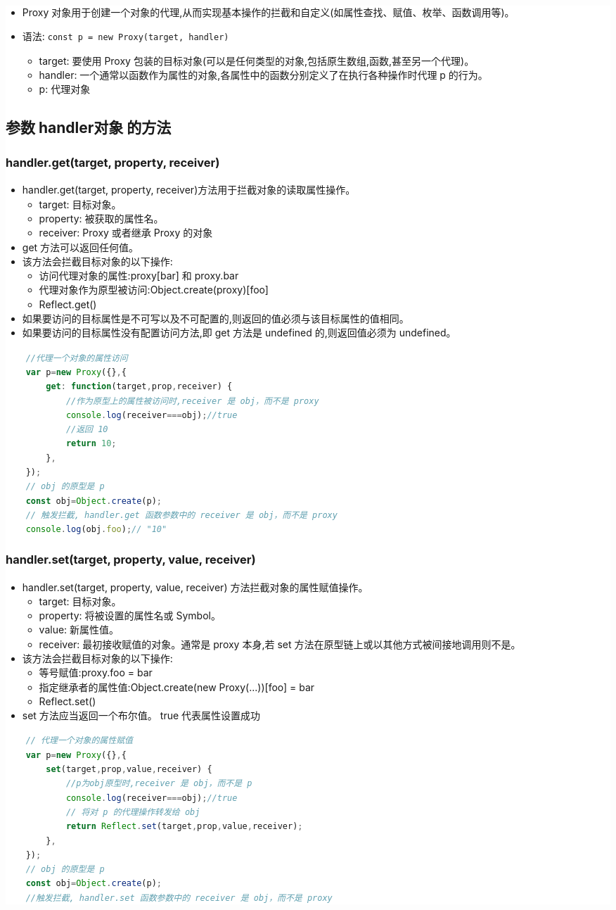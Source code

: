 - Proxy 对象用于创建一个对象的代理,从而实现基本操作的拦截和自定义(如属性查找、赋值、枚举、函数调用等)。

- 语法: `const p = new Proxy(target, handler)`
	- target: 要使用 Proxy 包装的目标对象(可以是任何类型的对象,包括原生数组,函数,甚至另一个代理)。
	- handler: 一个通常以函数作为属性的对象,各属性中的函数分别定义了在执行各种操作时代理 p 的行为。
	- p: 代理对象

## 参数 handler对象 的方法

### handler.get(target, property, receiver)

- handler.get(target, property, receiver)方法用于拦截对象的读取属性操作。
	- target:  目标对象。
	- property:  被获取的属性名。
	- receiver:  Proxy 或者继承 Proxy 的对象
- get 方法可以返回任何值。
- 该方法会拦截目标对象的以下操作:
	- 访问代理对象的属性:proxy[bar] 和 proxy.bar
	- 代理对象作为原型被访问:Object.create(proxy)[foo]
	- Reflect.get()
- 如果要访问的目标属性是不可写以及不可配置的,则返回的值必须与该目标属性的值相同。
- 如果要访问的目标属性没有配置访问方法,即 get 方法是 undefined 的,则返回值必须为 undefined。

```js
	//代理一个对象的属性访问
	var p=new Proxy({},{
		get: function(target,prop,receiver) {
			//作为原型上的属性被访问时,receiver 是 obj，而不是 proxy
			console.log(receiver===obj);//true
			//返回 10
			return 10;
		},
	});
	// obj 的原型是 p
	const obj=Object.create(p);
	// 触发拦截, handler.get 函数参数中的 receiver 是 obj，而不是 proxy
	console.log(obj.foo);// "10"
```

### handler.set(target, property, value, receiver)

- handler.set(target, property, value, receiver) 方法拦截对象的属性赋值操作。
	- target:  目标对象。
	- property:  将被设置的属性名或 Symbol。
	- value:  新属性值。
	- receiver:  最初接收赋值的对象。通常是 proxy 本身,若 set 方法在原型链上或以其他方式被间接地调用则不是。
- 该方法会拦截目标对象的以下操作:
	- 等号赋值:proxy.foo = bar
	- 指定继承者的属性值:Object.create(new Proxy(...))[foo] = bar
	- Reflect.set()
- set 方法应当返回一个布尔值。 true 代表属性设置成功

```js
	// 代理一个对象的属性赋值
	var p=new Proxy({},{
		set(target,prop,value,receiver) {
			//p为obj原型时,receiver 是 obj，而不是 p
			console.log(receiver===obj);//true
			// 将对 p 的代理操作转发给 obj
			return Reflect.set(target,prop,value,receiver);
		},
	});
	// obj 的原型是 p
	const obj=Object.create(p);
	//触发拦截, handler.set 函数参数中的 receiver 是 obj，而不是 proxy
```